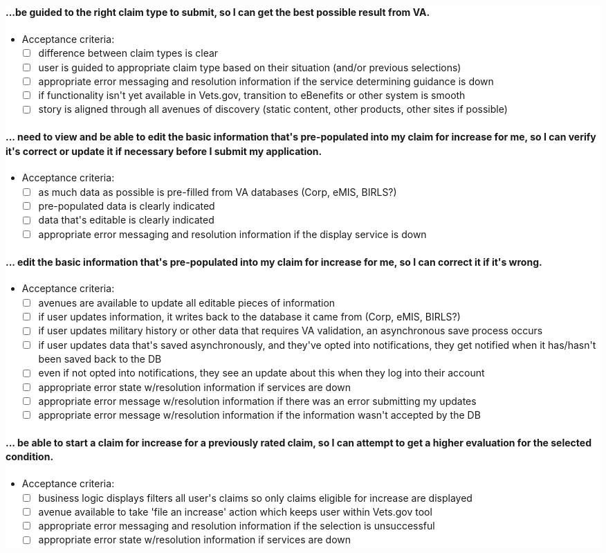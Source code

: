#### ...be guided to the right claim type to submit, so I can get the best possible result from VA.
- Acceptance criteria:
  - [ ] difference between claim types is clear
  - [ ] user is guided to appropriate claim type based on their situation (and/or previous selections)
  - [ ] appropriate error messaging and resolution information if the service determining guidance is down
  - [ ] if functionality isn't yet available in Vets.gov, transition to eBenefits or other system is smooth
  - [ ] story is aligned through all avenues of discovery (static content, other products, other sites if possible)

#### ... need to view and be able to edit the basic information that's pre-populated into my claim for increase for me, so I can verify it's correct or update it if necessary before I submit my application.
- Acceptance criteria:
  - [ ] as much data as possible is pre-filled from VA databases (Corp, eMIS, BIRLS?)
  - [ ] pre-populated data is clearly indicated
  - [ ] data that's editable is clearly indicated
  - [ ] appropriate error messaging and resolution information if the display service is down

#### ... edit the basic information that's pre-populated into my claim for increase for me, so I can correct it if it's wrong.
- Acceptance criteria:
  - [ ] avenues are available to update all editable pieces of information
  - [ ] if user updates information, it writes back to the database it came from (Corp, eMIS, BIRLS?)
  - [ ] if user updates military history or other data that requires VA validation, an asynchronous save process occurs
  - [ ] if user updates data that's saved asynchronously, and they've opted into notifications, they get notified when it has/hasn't been saved back to the DB
  - [ ] even if not opted into notifications, they see an update about this when they log into their account
  - [ ] appropriate error state w/resolution information if services are down
  - [ ] appropriate error message w/resolution information if there was an error submitting my updates
  - [ ] appropriate error message w/resolution information if the information wasn't accepted by the DB

#### ... be able to start a claim for increase for a previously rated claim, so I can attempt to get a higher evaluation for the selected condition.
- Acceptance criteria:
  - [ ] business logic displays filters all user's claims so only claims eligible for increase are displayed
  - [ ] avenue available to take 'file an increase' action which keeps user within Vets.gov tool
  - [ ] appropriate error messaging and resolution information if the selection is unsuccessful
  - [ ] appropriate error state w/resolution information if services are down
